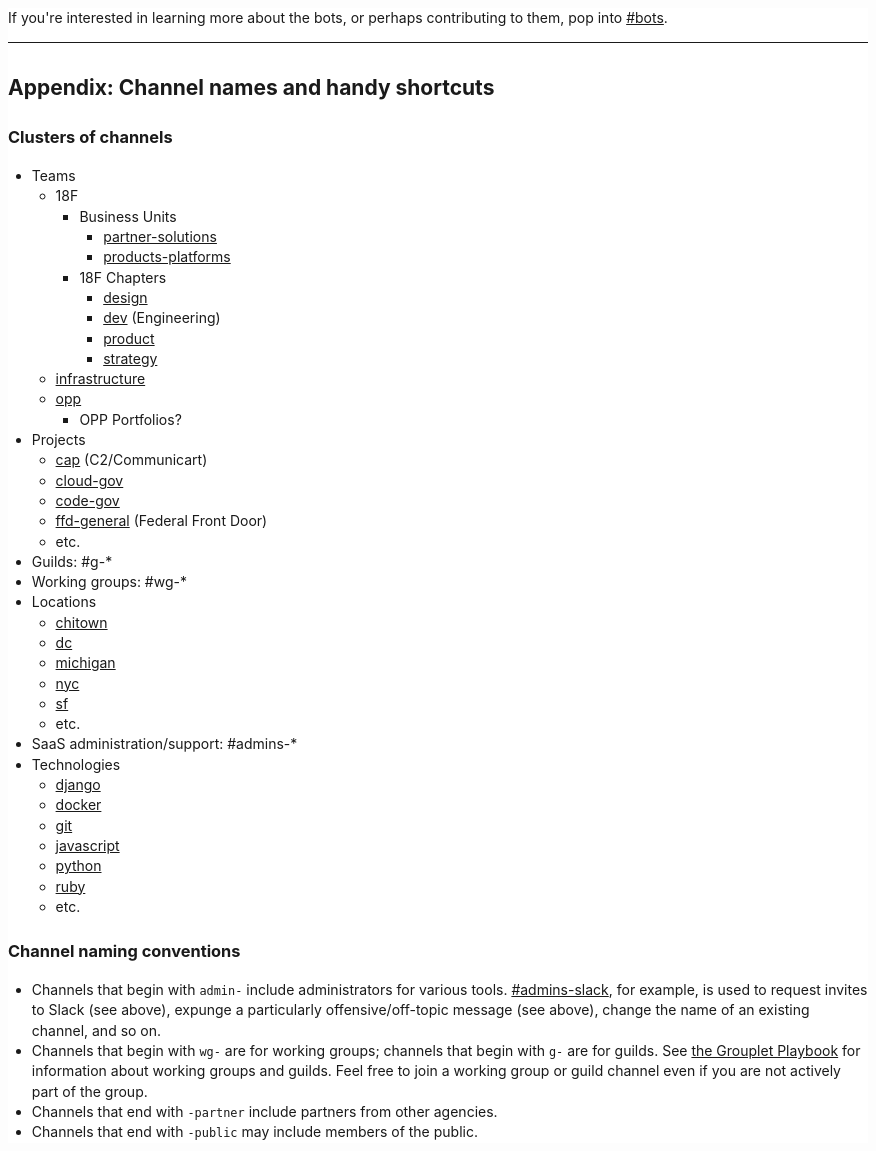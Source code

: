 If you're interested in learning more about the bots, or perhaps contributing to them, pop into [#bots](https://gsa-tts.slack.com/archives/bots/).

--------------------------------------------------------------------------------

## Appendix: Channel names and handy shortcuts

### Clusters of channels

* Teams
    * 18F
        * Business Units
            * [partner-solutions](https://gsa-tts.slack.com/messages/partner-solutions/)
            * [products-platforms](https://gsa-tts.slack.com/messages/products-platforms/)
        * 18F Chapters
            * [design](https://gsa-tts.slack.com/messages/design/)
            * [dev](https://gsa-tts.slack.com/messages/dev/) (Engineering)
            * [product](https://gsa-tts.slack.com/messages/product/)
            * [strategy](https://gsa-tts.slack.com/messages/strategy/)
    * [infrastructure](https://gsa-tts.slack.com/messages/infrastructure/)
    * [opp](https://gsa-tts.slack.com/messages/opp/)
        * OPP Portfolios?
* Projects
    * [cap](https://gsa-tts.slack.com/messages/cap/) (C2/Communicart)
    * [cloud-gov](https://gsa-tts.slack.com/messages/cloud-gov/)
    * [code-gov](https://gsa-tts.slack.com/messages/code-gov/)
    * [ffd-general](https://gsa-tts.slack.com/messages/ffd-general/) (Federal Front Door)
    * etc.
* Guilds: #g-*
* Working groups: #wg-*
* Locations
    * [chitown](https://gsa-tts.slack.com/messages/chitown/)
    * [dc](https://gsa-tts.slack.com/messages/dc/)
    * [michigan](https://gsa-tts.slack.com/messages/michigan/)
    * [nyc](https://gsa-tts.slack.com/messages/nyc/)
    * [sf](https://gsa-tts.slack.com/messages/sf/)
    * etc.
* SaaS administration/support: #admins-*
* Technologies
    * [django](https://gsa-tts.slack.com/messages/django/)
    * [docker](https://gsa-tts.slack.com/messages/docker/)
    * [git](https://gsa-tts.slack.com/messages/git/)
    * [javascript](https://gsa-tts.slack.com/messages/javascript/)
    * [python](https://gsa-tts.slack.com/messages/python/)
    * [ruby](https://gsa-tts.slack.com/messages/ruby/)
    * etc.

### Channel naming conventions

- Channels that begin with `admin-` include administrators for various tools. [#admins-slack](https://gsa-tts.slack.com/messages/admins-slack/), for example, is used to request invites to Slack (see above), expunge a particularly offensive/off-topic message (see above), change the name of an existing channel, and so on.
- Channels that begin with `wg-` are for working groups; channels that begin with `g-` are for guilds. See [the Grouplet Playbook](https://pages.18f.gov/grouplet-playbook/) for information about working groups and guilds. Feel free to join a working group or guild channel even if you are not actively part of the group.
- Channels that end with `-partner` include partners from other agencies.
- Channels that end with `-public` may include members of the public.
